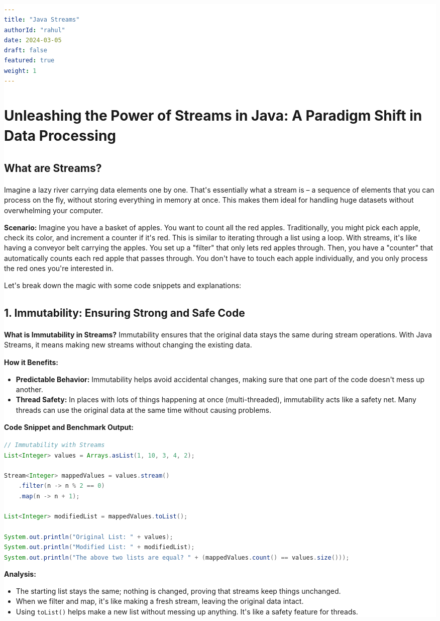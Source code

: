 ```yaml
---
title: "Java Streams"
authorId: "rahul"
date: 2024-03-05
draft: false
featured: true
weight: 1
---
```


# Unleashing the Power of Streams in Java: A Paradigm Shift in Data Processing

## What are Streams?

Imagine a lazy river carrying data elements one by one. That's essentially what a stream is – a sequence of elements that you can process on the fly, without storing everything in memory at once. This makes them ideal for handling huge datasets without overwhelming your computer.

**Scenario:** Imagine you have a basket of apples. You want to count all the red apples. Traditionally, you might pick each apple, check its color, and increment a counter if it's red. This is similar to iterating through a list using a loop. With streams, it's like having a conveyor belt carrying the apples. You set up a "filter" that only lets red apples through. Then, you have a "counter" that automatically counts each red apple that passes through. You don't have to touch each apple individually, and you only process the red ones you're interested in.

Let's break down the magic with some code snippets and explanations:

## 1. Immutability: Ensuring Strong and Safe Code

**What is Immutability in Streams?**
Immutability ensures that the original data stays the same during stream operations. With Java Streams, it means making new streams without changing the existing data.

**How it Benefits:**
- **Predictable Behavior:** Immutability helps avoid accidental changes, making sure that one part of the code doesn't mess up another.
- **Thread Safety:** In places with lots of things happening at once (multi-threaded), immutability acts like a safety net. Many threads can use the original data at the same time without causing problems.

**Code Snippet and Benchmark Output:**
```java
// Immutability with Streams
List<Integer> values = Arrays.asList(1, 10, 3, 4, 2);

Stream<Integer> mappedValues = values.stream()
    .filter(n -> n % 2 == 0)
    .map(n -> n + 1);

List<Integer> modifiedList = mappedValues.toList();

System.out.println("Original List: " + values);
System.out.println("Modified List: " + modifiedList);
System.out.println("The above two lists are equal? " + (mappedValues.count() == values.size()));
```
**Analysis:**
- The starting list stays the same; nothing is changed, proving that streams keep things unchanged.
- When we filter and map, it's like making a fresh stream, leaving the original data intact.
- Using `toList()` helps make a new list without messing up anything. It's like a safety feature for threads.
